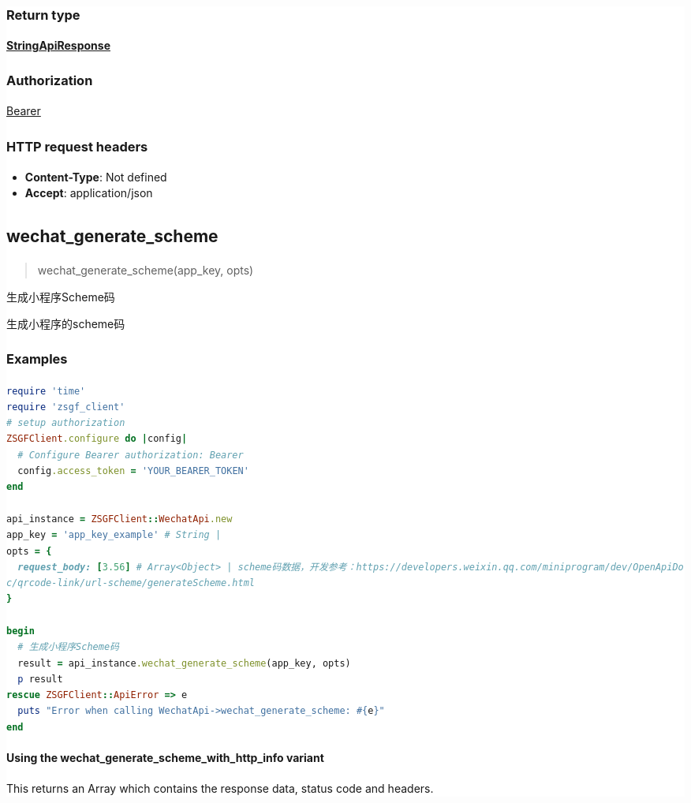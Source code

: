 ### Return type

[**StringApiResponse**](StringApiResponse.md)

### Authorization

[Bearer](../README.md#Bearer)

### HTTP request headers

- **Content-Type**: Not defined
- **Accept**: application/json


## wechat_generate_scheme

> <StringApiResponse> wechat_generate_scheme(app_key, opts)

生成小程序Scheme码

生成小程序的scheme码

### Examples

```ruby
require 'time'
require 'zsgf_client'
# setup authorization
ZSGFClient.configure do |config|
  # Configure Bearer authorization: Bearer
  config.access_token = 'YOUR_BEARER_TOKEN'
end

api_instance = ZSGFClient::WechatApi.new
app_key = 'app_key_example' # String | 
opts = {
  request_body: [3.56] # Array<Object> | scheme码数据，开发参考：https://developers.weixin.qq.com/miniprogram/dev/OpenApiDoc/qrcode-link/url-scheme/generateScheme.html
}

begin
  # 生成小程序Scheme码
  result = api_instance.wechat_generate_scheme(app_key, opts)
  p result
rescue ZSGFClient::ApiError => e
  puts "Error when calling WechatApi->wechat_generate_scheme: #{e}"
end
```

#### Using the wechat_generate_scheme_with_http_info variant

This returns an Array which contains the response data, status code and headers.
